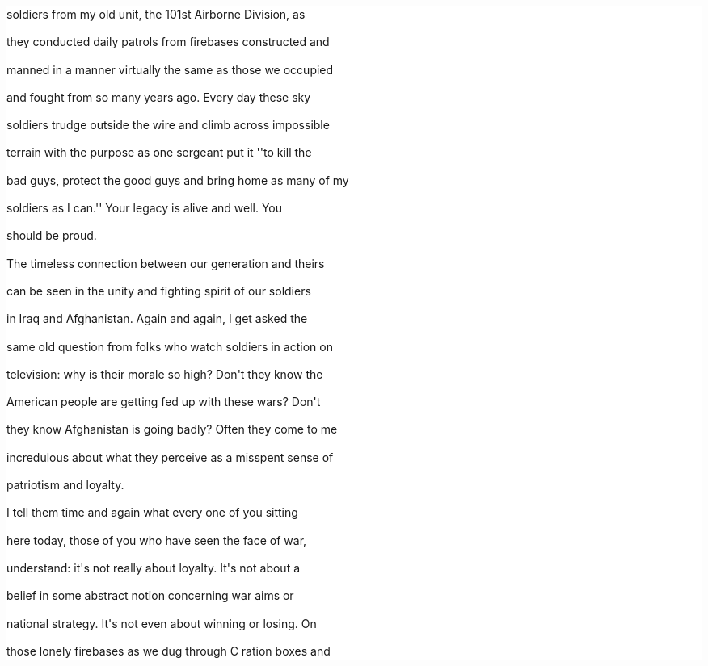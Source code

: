 
 soldiers from my old unit, the 101st Airborne Division, as 


 they conducted daily patrols from firebases constructed and 


 manned in a manner virtually the same as those we occupied 


 and fought from so many years ago. Every day these sky 


 soldiers trudge outside the wire and climb across impossible 


 terrain with the purpose as one sergeant put it ''to kill the 


 bad guys, protect the good guys and bring home as many of my 


 soldiers as I can.'' Your legacy is alive and well. You 


 should be proud.



 The timeless connection between our generation and theirs 


 can be seen in the unity and fighting spirit of our soldiers 


 in Iraq and Afghanistan. Again and again, I get asked the 


 same old question from folks who watch soldiers in action on 


 television: why is their morale so high? Don't they know the 


 American people are getting fed up with these wars? Don't 


 they know Afghanistan is going badly? Often they come to me 


 incredulous about what they perceive as a misspent sense of 


 patriotism and loyalty.



 I tell them time and again what every one of you sitting 


 here today, those of you who have seen the face of war, 


 understand: it's not really about loyalty. It's not about a 


 belief in some abstract notion concerning war aims or 


 national strategy. It's not even about winning or losing. On 


 those lonely firebases as we dug through C ration boxes and 
